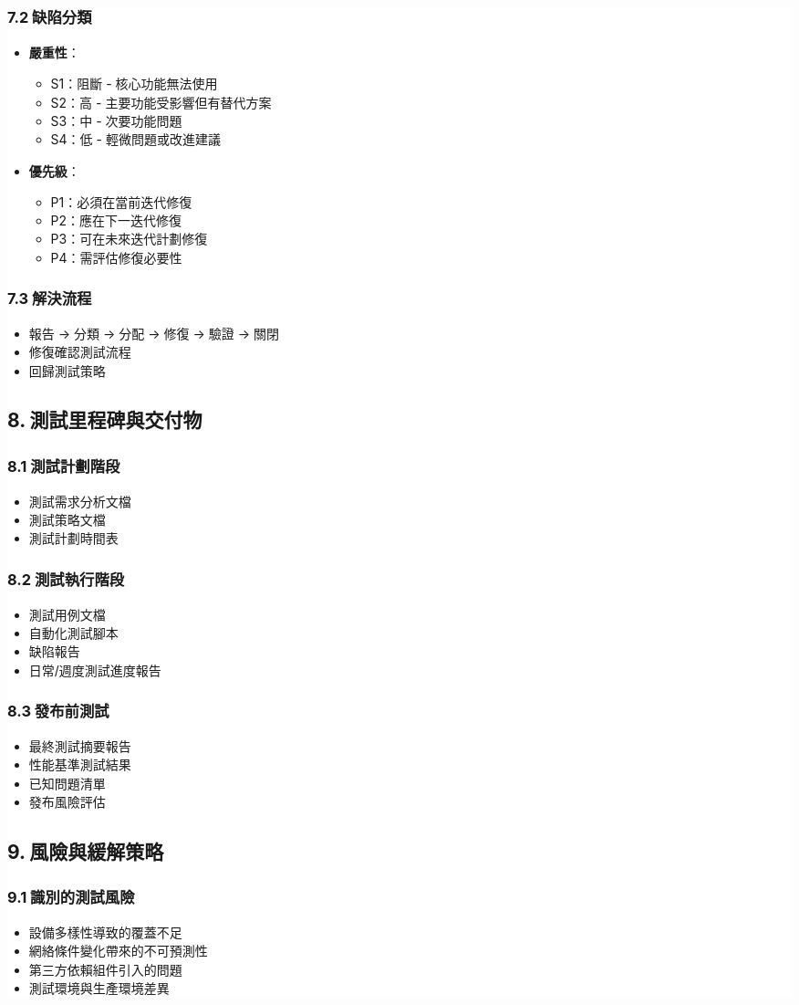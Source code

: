 ### 7.2 缺陷分類

- **嚴重性**：

  - S1：阻斷 - 核心功能無法使用
  - S2：高 - 主要功能受影響但有替代方案
  - S3：中 - 次要功能問題
  - S4：低 - 輕微問題或改進建議

- **優先級**：
  - P1：必須在當前迭代修復
  - P2：應在下一迭代修復
  - P3：可在未來迭代計劃修復
  - P4：需評估修復必要性

### 7.3 解決流程

- 報告 → 分類 → 分配 → 修復 → 驗證 → 關閉
- 修復確認測試流程
- 回歸測試策略

## 8. 測試里程碑與交付物

### 8.1 測試計劃階段

- 測試需求分析文檔
- 測試策略文檔
- 測試計劃時間表

### 8.2 測試執行階段

- 測試用例文檔
- 自動化測試腳本
- 缺陷報告
- 日常/週度測試進度報告

### 8.3 發布前測試

- 最終測試摘要報告
- 性能基準測試結果
- 已知問題清單
- 發布風險評估

## 9. 風險與緩解策略

### 9.1 識別的測試風險

- 設備多樣性導致的覆蓋不足
- 網絡條件變化帶來的不可預測性
- 第三方依賴組件引入的問題
- 測試環境與生產環境差異
